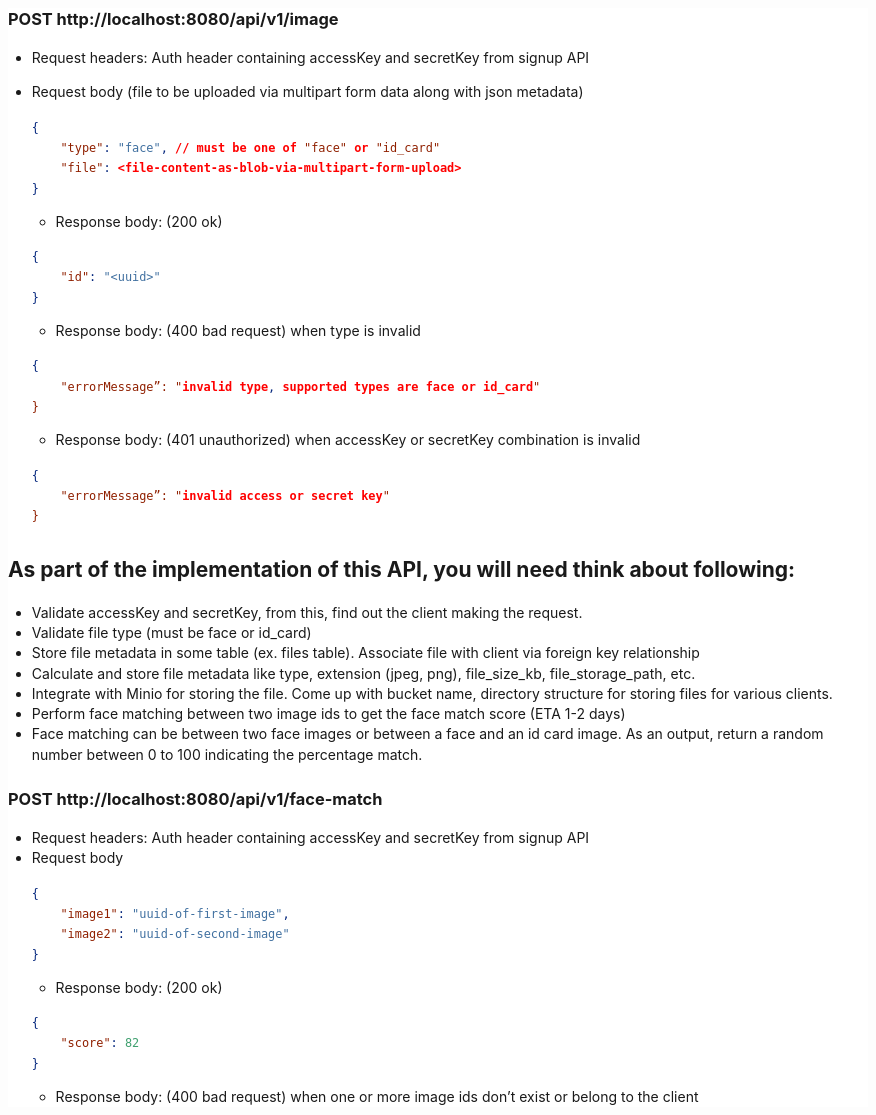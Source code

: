 ### POST http://localhost:8080/api/v1/image

- Request headers: Auth header containing accessKey and secretKey from signup API
- Request body (file to be uploaded via multipart form data along with json metadata)

    ```JSON
    {
        "type": "face", // must be one of "face" or "id_card"
        "file": <file-content-as-blob-via-multipart-form-upload>
    }
    ```

    - Response body: (200 ok)
    ```JSON
    {
        "id": "<uuid>"
    }
    ```

    - Response body: (400 bad request) when type is invalid
    ```JSON
    {
        "errorMessage”: "invalid type, supported types are face or id_card"
    }
    ```

    - Response body: (401 unauthorized) when accessKey or secretKey combination is invalid
    ```JSON
    {
        "errorMessage”: "invalid access or secret key"
    }

## As part of the implementation of this API, you will need think about following:

- Validate accessKey and secretKey, from this, find out the client making the request.
- Validate file type (must be face or id_card)
- Store file metadata in some table (ex. files table). Associate file with client via foreign key relationship
- Calculate and store file metadata like type, extension (jpeg, png), file_size_kb, file_storage_path, etc.
- Integrate with Minio for storing the file. Come up with bucket name, directory structure for storing files for various clients.
- Perform face matching between two image ids to get the face match score (ETA 1-2 days)
- Face matching can be between two face images or between a face and an id card image. As an output, return a random number between 0 to 100 indicating the percentage match.


### POST http://localhost:8080/api/v1/face-match

- Request headers: Auth header containing accessKey and secretKey from signup API
- Request body
    ```JSON
    {
        "image1": "uuid-of-first-image",
        "image2": "uuid-of-second-image"
    }
    ```
    - Response body: (200 ok)
    ```JSON
    {
        "score": 82
    }
    ```
    - Response body: (400 bad request) when one or more image ids don’t exist or belong to the client
    ```JSON
